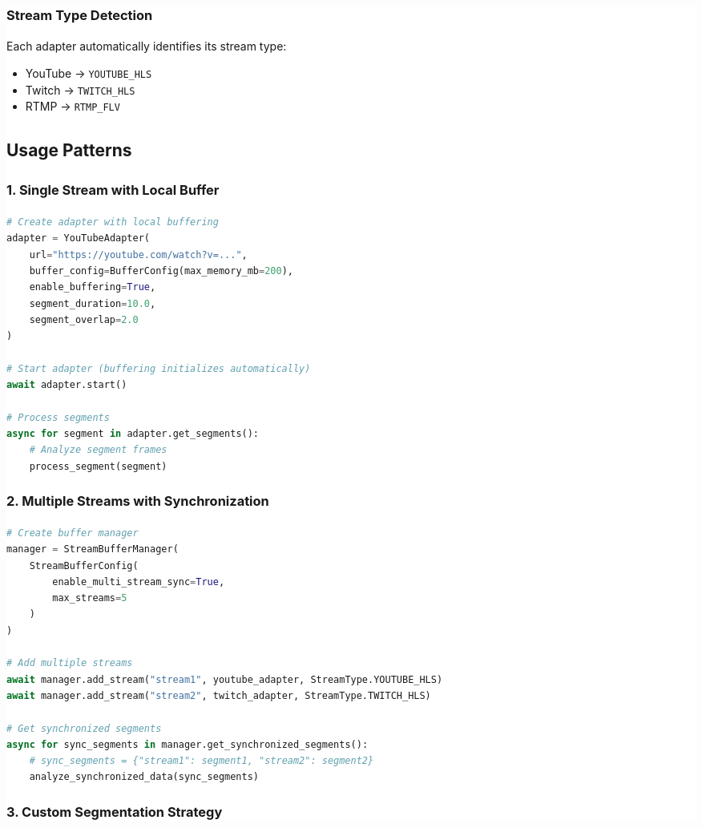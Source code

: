 ### Stream Type Detection

Each adapter automatically identifies its stream type:
- YouTube → `YOUTUBE_HLS`
- Twitch → `TWITCH_HLS`
- RTMP → `RTMP_FLV`

## Usage Patterns

### 1. Single Stream with Local Buffer

```python
# Create adapter with local buffering
adapter = YouTubeAdapter(
    url="https://youtube.com/watch?v=...",
    buffer_config=BufferConfig(max_memory_mb=200),
    enable_buffering=True,
    segment_duration=10.0,
    segment_overlap=2.0
)

# Start adapter (buffering initializes automatically)
await adapter.start()

# Process segments
async for segment in adapter.get_segments():
    # Analyze segment frames
    process_segment(segment)
```

### 2. Multiple Streams with Synchronization

```python
# Create buffer manager
manager = StreamBufferManager(
    StreamBufferConfig(
        enable_multi_stream_sync=True,
        max_streams=5
    )
)

# Add multiple streams
await manager.add_stream("stream1", youtube_adapter, StreamType.YOUTUBE_HLS)
await manager.add_stream("stream2", twitch_adapter, StreamType.TWITCH_HLS)

# Get synchronized segments
async for sync_segments in manager.get_synchronized_segments():
    # sync_segments = {"stream1": segment1, "stream2": segment2}
    analyze_synchronized_data(sync_segments)
```

### 3. Custom Segmentation Strategy
